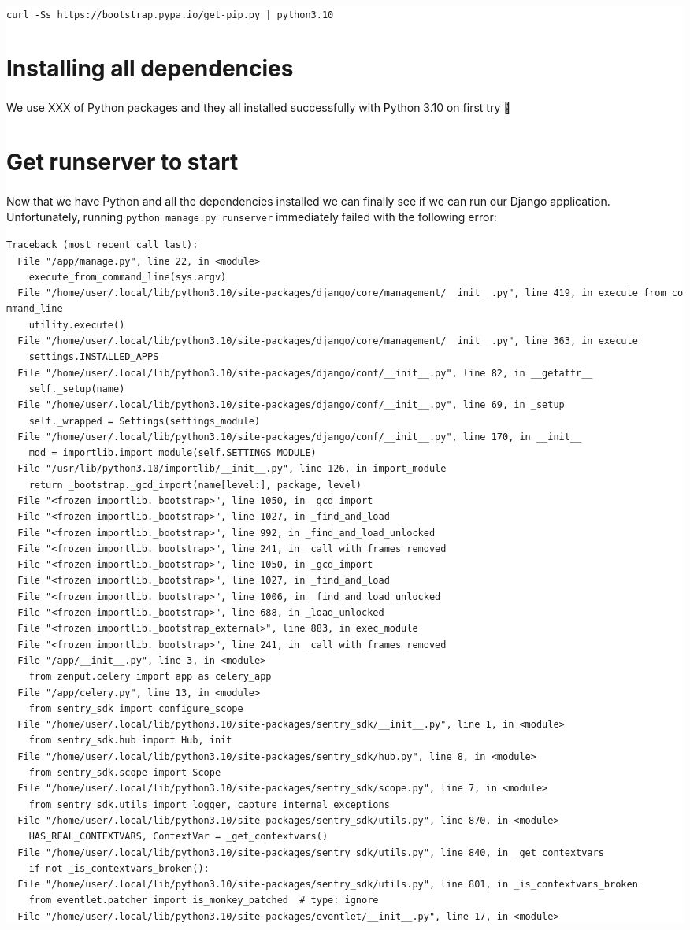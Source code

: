```
curl -Ss https://bootstrap.pypa.io/get-pip.py | python3.10
```

# Installing all dependencies

We use XXX of Python packages and they all installed successfully with Python 3.10 on first try 🎉

# Get runserver to start

Now that we have Python and all the dependencies installed we can finally see if we can run our Django application. Unfortunately, running `python manage.py runserver` immediately failed with the following error:

```
Traceback (most recent call last):
  File "/app/manage.py", line 22, in <module>
    execute_from_command_line(sys.argv)
  File "/home/user/.local/lib/python3.10/site-packages/django/core/management/__init__.py", line 419, in execute_from_command_line
    utility.execute()
  File "/home/user/.local/lib/python3.10/site-packages/django/core/management/__init__.py", line 363, in execute
    settings.INSTALLED_APPS
  File "/home/user/.local/lib/python3.10/site-packages/django/conf/__init__.py", line 82, in __getattr__
    self._setup(name)
  File "/home/user/.local/lib/python3.10/site-packages/django/conf/__init__.py", line 69, in _setup
    self._wrapped = Settings(settings_module)
  File "/home/user/.local/lib/python3.10/site-packages/django/conf/__init__.py", line 170, in __init__
    mod = importlib.import_module(self.SETTINGS_MODULE)
  File "/usr/lib/python3.10/importlib/__init__.py", line 126, in import_module
    return _bootstrap._gcd_import(name[level:], package, level)
  File "<frozen importlib._bootstrap>", line 1050, in _gcd_import
  File "<frozen importlib._bootstrap>", line 1027, in _find_and_load
  File "<frozen importlib._bootstrap>", line 992, in _find_and_load_unlocked
  File "<frozen importlib._bootstrap>", line 241, in _call_with_frames_removed
  File "<frozen importlib._bootstrap>", line 1050, in _gcd_import
  File "<frozen importlib._bootstrap>", line 1027, in _find_and_load
  File "<frozen importlib._bootstrap>", line 1006, in _find_and_load_unlocked
  File "<frozen importlib._bootstrap>", line 688, in _load_unlocked
  File "<frozen importlib._bootstrap_external>", line 883, in exec_module
  File "<frozen importlib._bootstrap>", line 241, in _call_with_frames_removed
  File "/app/__init__.py", line 3, in <module>
    from zenput.celery import app as celery_app
  File "/app/celery.py", line 13, in <module>
    from sentry_sdk import configure_scope
  File "/home/user/.local/lib/python3.10/site-packages/sentry_sdk/__init__.py", line 1, in <module>
    from sentry_sdk.hub import Hub, init
  File "/home/user/.local/lib/python3.10/site-packages/sentry_sdk/hub.py", line 8, in <module>
    from sentry_sdk.scope import Scope
  File "/home/user/.local/lib/python3.10/site-packages/sentry_sdk/scope.py", line 7, in <module>
    from sentry_sdk.utils import logger, capture_internal_exceptions
  File "/home/user/.local/lib/python3.10/site-packages/sentry_sdk/utils.py", line 870, in <module>
    HAS_REAL_CONTEXTVARS, ContextVar = _get_contextvars()
  File "/home/user/.local/lib/python3.10/site-packages/sentry_sdk/utils.py", line 840, in _get_contextvars
    if not _is_contextvars_broken():
  File "/home/user/.local/lib/python3.10/site-packages/sentry_sdk/utils.py", line 801, in _is_contextvars_broken
    from eventlet.patcher import is_monkey_patched  # type: ignore
  File "/home/user/.local/lib/python3.10/site-packages/eventlet/__init__.py", line 17, in <module>
```